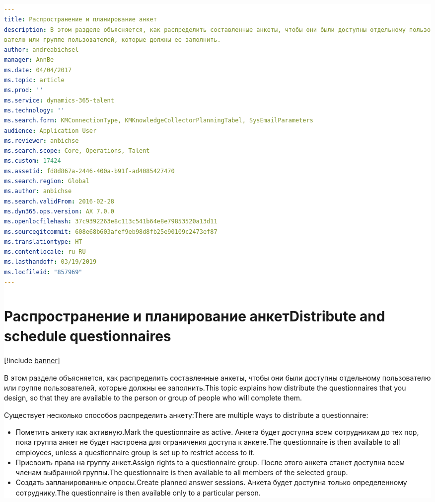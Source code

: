 ```yaml
---
title: Распространение и планирование анкет
description: В этом разделе объясняется, как распределить составленные анкеты, чтобы они были доступны отдельному пользователю или группе пользователей, которые должны ее заполнить.
author: andreabichsel
manager: AnnBe
ms.date: 04/04/2017
ms.topic: article
ms.prod: ''
ms.service: dynamics-365-talent
ms.technology: ''
ms.search.form: KMConnectionType, KMKnowledgeCollectorPlanningTabel, SysEmailParameters
audience: Application User
ms.reviewer: anbichse
ms.search.scope: Core, Operations, Talent
ms.custom: 17424
ms.assetid: fd8d867a-2446-400a-b91f-ad4085427470
ms.search.region: Global
ms.author: anbichse
ms.search.validFrom: 2016-02-28
ms.dyn365.ops.version: AX 7.0.0
ms.openlocfilehash: 37c9392263e8c113c541b64e8e79853520a13d11
ms.sourcegitcommit: 608e68b603afef9eb98d8fb25e90109c2473ef87
ms.translationtype: HT
ms.contentlocale: ru-RU
ms.lasthandoff: 03/19/2019
ms.locfileid: "857969"
---
```

# <a name="distribute-and-schedule-questionnaires"></a><span data-ttu-id="f44a6-103">Распространение и планирование анкет</span><span class="sxs-lookup"><span data-stu-id="f44a6-103">Distribute and schedule questionnaires</span></span>

[!include [banner](includes/banner.md)]

<span data-ttu-id="f44a6-104">В этом разделе объясняется, как распределить составленные анкеты, чтобы они были доступны отдельному пользователю или группе пользователей, которые должны ее заполнить.</span><span class="sxs-lookup"><span data-stu-id="f44a6-104">This topic explains how distribute the questionnaires that you design, so that they are available to the person or group of people who will complete them.</span></span> 

<span data-ttu-id="f44a6-105">Существует несколько способов распределить анкету:</span><span class="sxs-lookup"><span data-stu-id="f44a6-105">There are multiple ways to distribute a questionnaire:</span></span>

-   <span data-ttu-id="f44a6-106">Пометить анкету как активную.</span><span class="sxs-lookup"><span data-stu-id="f44a6-106">Mark the questionnaire as active.</span></span> <span data-ttu-id="f44a6-107">Анкета будет доступна всем сотрудникам до тех пор, пока группа анкет не будет настроена для ограничения доступа к анкете.</span><span class="sxs-lookup"><span data-stu-id="f44a6-107">The questionnaire is then available to all employees, unless a questionnaire group is set up to restrict access to it.</span></span>
-   <span data-ttu-id="f44a6-108">Присвоить права на группу анкет.</span><span class="sxs-lookup"><span data-stu-id="f44a6-108">Assign rights to a questionnaire group.</span></span> <span data-ttu-id="f44a6-109">После этого анкета станет доступна всем членам выбранной группы.</span><span class="sxs-lookup"><span data-stu-id="f44a6-109">The questionnaire is then available to all members of the selected group.</span></span>
-   <span data-ttu-id="f44a6-110">Создать запланированные опросы.</span><span class="sxs-lookup"><span data-stu-id="f44a6-110">Create planned answer sessions.</span></span> <span data-ttu-id="f44a6-111">Анкета будет доступна только определенному сотруднику.</span><span class="sxs-lookup"><span data-stu-id="f44a6-111">The questionnaire is then available only to a particular person.</span></span>